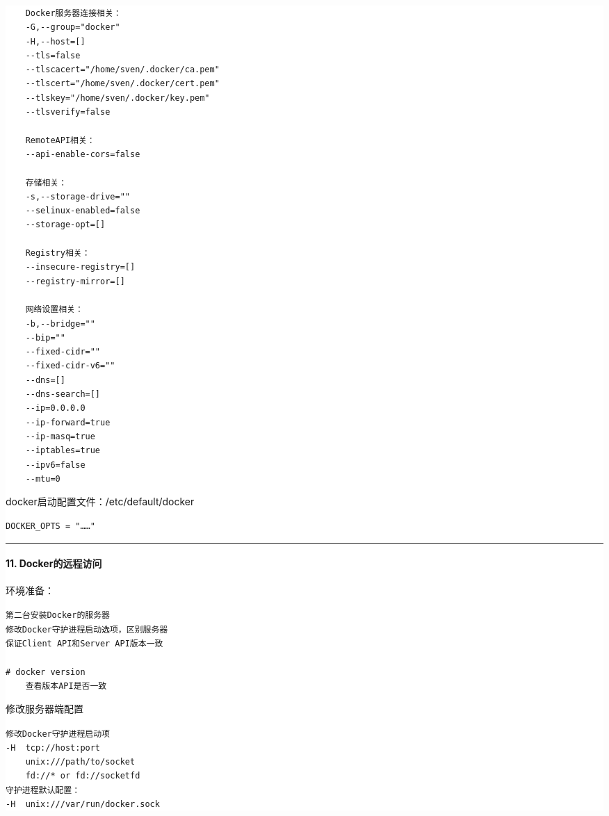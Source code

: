         Docker服务器连接相关：
        -G,--group="docker"
        -H,--host=[]
        --tls=false
        --tlscacert="/home/sven/.docker/ca.pem"
        --tlscert="/home/sven/.docker/cert.pem"
        --tlskey="/home/sven/.docker/key.pem"
        --tlsverify=false

        RemoteAPI相关：
        --api-enable-cors=false

        存储相关：
        -s,--storage-drive=""
        --selinux-enabled=false
        --storage-opt=[]

        Registry相关：
        --insecure-registry=[]
        --registry-mirror=[]

        网络设置相关：
        -b,--bridge=""
        --bip=""
        --fixed-cidr=""
        --fixed-cidr-v6=""
        --dns=[]
        --dns-search=[]
        --ip=0.0.0.0
        --ip-forward=true
        --ip-masq=true
        --iptables=true
        --ipv6=false
        --mtu=0

docker启动配置文件：/etc/default/docker

    DOCKER_OPTS = "……"

***
<h4 id='11'>11. Docker的远程访问</h4>

环境准备：

    第二台安装Docker的服务器
    修改Docker守护进程启动选项，区别服务器
    保证Client API和Server API版本一致

    # docker version
        查看版本API是否一致

修改服务器端配置

    修改Docker守护进程启动项
    -H  tcp://host:port
        unix:///path/to/socket
        fd://* or fd://socketfd
    守护进程默认配置：
    -H  unix:///var/run/docker.sock
